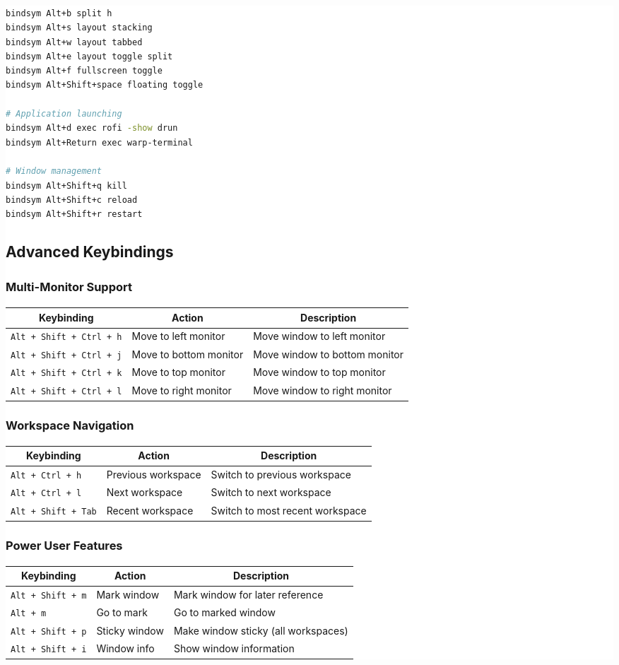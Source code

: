 ```bash
bindsym Alt+b split h
bindsym Alt+s layout stacking
bindsym Alt+w layout tabbed
bindsym Alt+e layout toggle split
bindsym Alt+f fullscreen toggle
bindsym Alt+Shift+space floating toggle

# Application launching
bindsym Alt+d exec rofi -show drun
bindsym Alt+Return exec warp-terminal

# Window management
bindsym Alt+Shift+q kill
bindsym Alt+Shift+c reload
bindsym Alt+Shift+r restart
```

## Advanced Keybindings

### Multi-Monitor Support

| Keybinding | Action | Description |
|------------|--------|-------------|
| `Alt + Shift + Ctrl + h` | Move to left monitor | Move window to left monitor |
| `Alt + Shift + Ctrl + j` | Move to bottom monitor | Move window to bottom monitor |
| `Alt + Shift + Ctrl + k` | Move to top monitor | Move window to top monitor |
| `Alt + Shift + Ctrl + l` | Move to right monitor | Move window to right monitor |

### Workspace Navigation

| Keybinding | Action | Description |
|------------|--------|-------------|
| `Alt + Ctrl + h` | Previous workspace | Switch to previous workspace |
| `Alt + Ctrl + l` | Next workspace | Switch to next workspace |
| `Alt + Shift + Tab` | Recent workspace | Switch to most recent workspace |

### Power User Features

| Keybinding | Action | Description |
|------------|--------|-------------|
| `Alt + Shift + m` | Mark window | Mark window for later reference |
| `Alt + m` | Go to mark | Go to marked window |
| `Alt + Shift + p` | Sticky window | Make window sticky (all workspaces) |
| `Alt + Shift + i` | Window info | Show window information |
